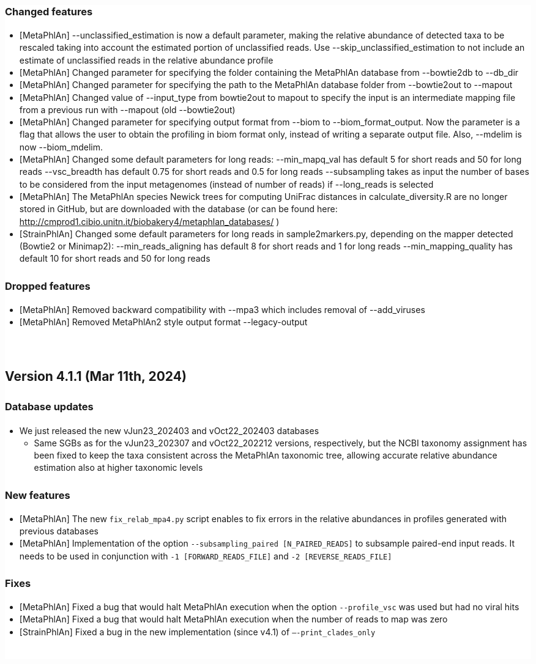 ### Changed features
* [MetaPhlAn] --unclassified_estimation is now a default parameter, making the relative abundance of detected taxa to be rescaled taking into account the estimated portion of unclassified reads. Use --skip_unclassified_estimation to not include an estimate of unclassified reads in the relative abundance profile
* [MetaPhlAn] Changed parameter for specifying the folder containing the MetaPhlAn database from --bowtie2db to --db_dir
* [MetaPhlAn]  Changed parameter for specifying the path to the MetaPhlAn database folder from --bowtie2out to --mapout
* [MetaPhlAn]  Changed value of --input_type from bowtie2out to mapout to specify the input is an intermediate mapping file from a previous run with --mapout (old --bowtie2out)
* [MetaPhlAn] Changed parameter for specifying output format from --biom to --biom_format_output. Now the parameter is a flag that allows the user to obtain the profiling in biom format only, instead of writing a separate output file. Also, --mdelim is now --biom_mdelim.
* [MetaPhlAn] Changed some default parameters for long reads:
--min_mapq_val has default 5 for short reads and 50 for long reads
--vsc_breadth has default 0.75 for short reads and 0.5 for long reads
--subsampling takes as input the number of bases to be considered from the input metagenomes (instead of number of reads) if --long_reads is selected
* [MetaPhlAn] The MetaPhlAn species Newick trees for computing UniFrac distances in calculate_diversity.R are no longer stored in GitHub, but are downloaded with the database (or can be found here: http://cmprod1.cibio.unitn.it/biobakery4/metaphlan_databases/ )
* [StrainPhlAn] Changed some default parameters for long reads in sample2markers.py, depending on the mapper detected (Bowtie2 or Minimap2):
--min_reads_aligning has default 8 for short reads and 1 for long reads
--min_mapping_quality has default 10 for short reads and 50 for long reads

### Dropped features
* [MetaPhlAn]  Removed backward compatibility with --mpa3 which includes removal of --add_viruses
* [MetaPhlAn] Removed MetaPhlAn2 style output format --legacy-output
<br/>

## Version 4.1.1 (Mar 11th, 2024)
### Database updates
* We just released the new vJun23_202403 and vOct22_202403 databases
  * Same SGBs as for the vJun23_202307 and vOct22_202212 versions, respectively, but the NCBI taxonomy assignment has been fixed to keep the taxa consistent across the MetaPhlAn taxonomic tree, allowing accurate relative abundance estimation also at higher taxonomic levels
### New features
* [MetaPhlAn] The new `fix_relab_mpa4.py` script enables to fix errors in the relative abundances in profiles generated with previous databases
* [MetaPhlAn] Implementation of the option `--subsampling_paired [N_PAIRED_READS]` to subsample paired-end input reads. It needs to be used in conjunction with `-1 [FORWARD_READS_FILE]` and `-2 [REVERSE_READS_FILE]`
### Fixes
* [MetaPhlAn] Fixed a bug that would halt MetaPhlAn execution when the option `--profile_vsc` was used but had no viral hits
* [MetaPhlAn] Fixed a bug that would halt MetaPhlAn execution when the number of reads to map was zero
* [StrainPhlAn] Fixed a bug in the new implementation (since v4.1) of `–-print_clades_only`
<br/>
